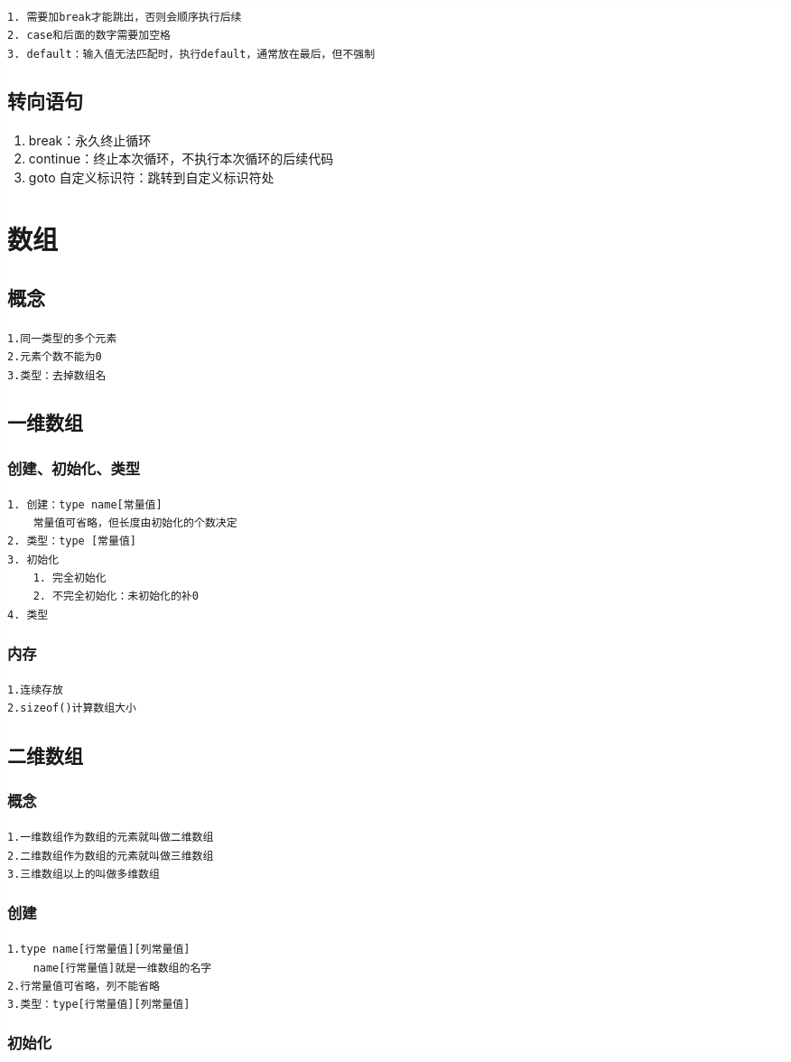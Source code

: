	1. 需要加break才能跳出，否则会顺序执行后续
	2. case和后面的数字需要加空格
	3. default：输入值无法匹配时，执行default，通常放在最后，但不强制
## 转向语句
1. break：永久终止循环
2. continue：终止本次循环，不执行本次循环的后续代码
3. goto  自定义标识符：跳转到自定义标识符处

# 数组

## 概念

    1.同一类型的多个元素
	2.元素个数不能为0
	3.类型：去掉数组名

## 一维数组

### 创建、初始化、类型

    1. 创建：type name[常量值]
		常量值可省略，但长度由初始化的个数决定
	2. 类型：type [常量值]
	3. 初始化
		1. 完全初始化
		2. 不完全初始化：未初始化的补0
	4. 类型

### 内存

    1.连续存放
	2.sizeof()计算数组大小

## 二维数组

### 概念

    1.一维数组作为数组的元素就叫做二维数组
	2.二维数组作为数组的元素就叫做三维数组
	3.三维数组以上的叫做多维数组

### 创建

    1.type name[行常量值][列常量值]
		name[行常量值]就是一维数组的名字
	2.行常量值可省略，列不能省略
	3.类型：type[行常量值][列常量值]

### 初始化

